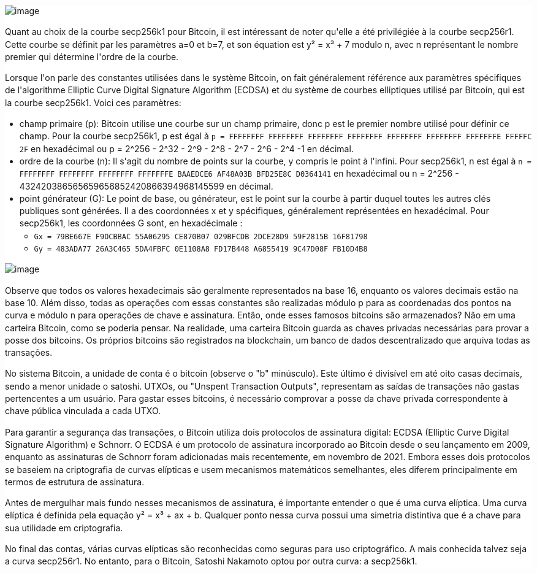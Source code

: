 ![image](assets/image/section2/1.JPG)

Quant au choix de la courbe secp256k1 pour Bitcoin, il est intéressant de noter qu'elle a été privilégiée à la courbe secp256r1. Cette courbe se définit par les paramètres a=0 et b=7, et son équation est y² = x³ + 7 modulo n, avec n représentant le nombre premier qui détermine l'ordre de la courbe.

Lorsque l'on parle des constantes utilisées dans le système Bitcoin, on fait généralement référence aux paramètres spécifiques de l'algorithme Elliptic Curve Digital Signature Algorithm (ECDSA) et du système de courbes elliptiques utilisé par Bitcoin, qui est la courbe secp256k1. Voici ces paramètres:

- champ primaire (p): Bitcoin utilise une courbe sur un champ primaire, donc p est le premier nombre utilisé pour définir ce champ. Pour la courbe secp256k1, p est égal à `p = FFFFFFFF FFFFFFFF FFFFFFFF FFFFFFFF FFFFFFFF FFFFFFFF FFFFFFFE FFFFFC2F` en hexadécimal ou p = 2^256 - 2^32 - 2^9 - 2^8 - 2^7 - 2^6 - 2^4 -1 en décimal.
- ordre de la courbe (n): Il s'agit du nombre de points sur la courbe, y compris le point à l'infini. Pour secp256k1, n est égal à `n = FFFFFFFF FFFFFFFF FFFFFFFF FFFFFFFE BAAEDCE6 AF48A03B BFD25E8C D0364141` en hexadécimal ou n = 2^256 - 432420386565659656852420866394968145599 en décimal.
- point générateur (G): Le point de base, ou générateur, est le point sur la courbe à partir duquel toutes les autres clés publiques sont générées. Il a des coordonnées x et y spécifiques, généralement représentées en hexadécimal. Pour secp256k1, les coordonnées G sont, en hexadécimale :
  - `Gx = 79BE667E F9DCBBAC 55A06295 CE870B07 029BFCDB 2DCE28D9 59F2815B 16F81798`
  - `Gy = 483ADA77 26A3C465 5DA4FBFC 0E1108A8 FD17B448 A6855419 9C47D08F FB10D4B8`

![image](assets/image/section2/2.JPG)

Observe que todos os valores hexadecimais são geralmente representados na base 16, enquanto os valores decimais estão na base 10. Além disso, todas as operações com essas constantes são realizadas módulo p para as coordenadas dos pontos na curva e módulo n para operações de chave e assinatura.
Então, onde esses famosos bitcoins são armazenados? Não em uma carteira Bitcoin, como se poderia pensar. Na realidade, uma carteira Bitcoin guarda as chaves privadas necessárias para provar a posse dos bitcoins. Os próprios bitcoins são registrados na blockchain, um banco de dados descentralizado que arquiva todas as transações.

No sistema Bitcoin, a unidade de conta é o bitcoin (observe o "b" minúsculo). Este último é divisível em até oito casas decimais, sendo a menor unidade o satoshi. UTXOs, ou "Unspent Transaction Outputs", representam as saídas de transações não gastas pertencentes a um usuário. Para gastar esses bitcoins, é necessário comprovar a posse da chave privada correspondente à chave pública vinculada a cada UTXO.

Para garantir a segurança das transações, o Bitcoin utiliza dois protocolos de assinatura digital: ECDSA (Elliptic Curve Digital Signature Algorithm) e Schnorr. O ECDSA é um protocolo de assinatura incorporado ao Bitcoin desde o seu lançamento em 2009, enquanto as assinaturas de Schnorr foram adicionadas mais recentemente, em novembro de 2021. Embora esses dois protocolos se baseiem na criptografia de curvas elípticas e usem mecanismos matemáticos semelhantes, eles diferem principalmente em termos de estrutura de assinatura.

Antes de mergulhar mais fundo nesses mecanismos de assinatura, é importante entender o que é uma curva elíptica. Uma curva elíptica é definida pela equação y² = x³ + ax + b. Qualquer ponto nessa curva possui uma simetria distintiva que é a chave para sua utilidade em criptografia.

No final das contas, várias curvas elípticas são reconhecidas como seguras para uso criptográfico. A mais conhecida talvez seja a curva secp256r1. No entanto, para o Bitcoin, Satoshi Nakamoto optou por outra curva: a secp256k1.
